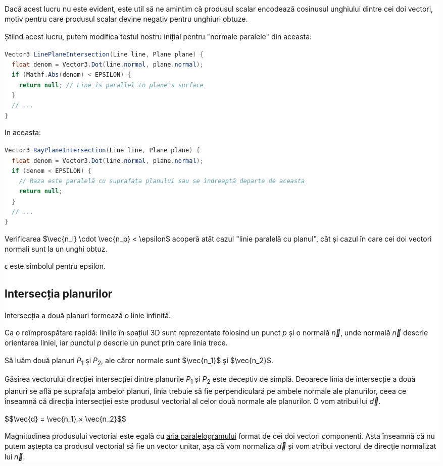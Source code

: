 <SmallNote label="">Dacă acest lucru nu este evident, este util să ne amintim că produsul scalar encodează cosinusul unghiului dintre cei doi vectori, motiv pentru care produsul scalar devine negativ pentru unghiuri obtuze.</SmallNote>

Știind acest lucru, putem modifica testul nostru inițial pentru "normale paralele" din aceasta:

```cs
Vector3 LinePlaneIntersection(Line line, Plane plane) {
  float denom = Vector3.Dot(line.normal, plane.normal);
  if (Mathf.Abs(denom) < EPSILON) {
    return null; // Line is parallel to plane's surface
  }
  // ...
}
```

In aceasta:

```cs
Vector3 RayPlaneIntersection(Line line, Plane plane) {
  float denom = Vector3.Dot(line.normal, plane.normal);
  if (denom < EPSILON) {
    // Raza este paralelă cu suprafața planului sau se îndreaptă departe de aceasta
    return null;
  }
  // ...
}
```

Verificarea $\vec{n_l} \cdot \vec{n_p} < \epsilon$ acoperă atât cazul "linie paralelă cu planul", cât și cazul în care cei doi vectori normali sunt la un unghi obtuz.

<SmallNote>$\epsilon$ este simbolul pentru epsilon.</SmallNote>



## Intersecția planurilor

Intersecția a două planuri formează o linie infinită.

<Scene scene="intersecting-planes" height={500} yOffset={0.5} zoom={1.4} usesVariables />

Ca o reîmprospătare rapidă: liniile în spațiul 3D sunt reprezentate folosind un punct $p$ și o normală $\vec{n}$, unde normală $\vec{n}$ descrie orientarea liniei, iar punctul $p$ descrie un punct prin care linia trece.

<Scene scene="line" height={380} zoom={1.6} yOffset={-0.6} usesVariables />

Să luăm două planuri $P_1$ și $P_2$, ale căror normale sunt $\vec{n_1}$ și $\vec{n_2}$.

Găsirea vectorului direcției intersecției dintre planurile $P_1$ și $P_2$ este deceptiv de simplă. Deoarece linia de intersecție a două planuri se află pe suprafața ambelor planuri, linia trebuie să fie perpendiculară pe ambele normale ale planurilor, ceea ce înseamnă că direcția intersecției este produsul vectorial al celor două normale ale planurilor. O vom atribui lui $\vec{d}$.

<p className="mathblock">$$\vec{d} = \vec{n_1} × \vec{n_2}$$</p>

Magnitudinea produsului vectorial este egală cu [aria paralelogramului][area_parallelogram] format de cei doi vectori componenti. Asta înseamnă că nu putem aștepta ca produsul vectorial să fie un vector unitar, așa că vom normaliza $\vec{d}$ și vom atribui vectorul de direcție normalizat lui $\vec{n}$.


[cross_product]: https://en.wikipedia.org/wiki/Cross_product
[dot_product]: https://en.wikipedia.org/wiki/Dot_product
[area_parallelogram]: https://en.wikipedia.org/wiki/Cross_product#/media/File:Cross_product_parallelogram.svg
[log_chart]: https://en.wikipedia.org/wiki/Logarithmic_scale